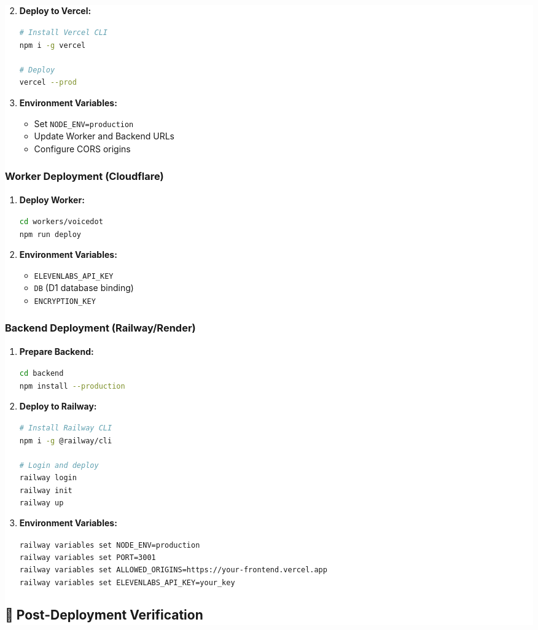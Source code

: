 2. **Deploy to Vercel:**
   ```bash
   # Install Vercel CLI
   npm i -g vercel
   
   # Deploy
   vercel --prod
   ```

3. **Environment Variables:**
   - Set `NODE_ENV=production`
   - Update Worker and Backend URLs
   - Configure CORS origins

### **Worker Deployment (Cloudflare)**

1. **Deploy Worker:**
   ```bash
   cd workers/voicedot
   npm run deploy
   ```

2. **Environment Variables:**
   - `ELEVENLABS_API_KEY`
   - `DB` (D1 database binding)
   - `ENCRYPTION_KEY`

### **Backend Deployment (Railway/Render)**

1. **Prepare Backend:**
   ```bash
   cd backend
   npm install --production
   ```

2. **Deploy to Railway:**
   ```bash
   # Install Railway CLI
   npm i -g @railway/cli
   
   # Login and deploy
   railway login
   railway init
   railway up
   ```

3. **Environment Variables:**
   ```bash
   railway variables set NODE_ENV=production
   railway variables set PORT=3001
   railway variables set ALLOWED_ORIGINS=https://your-frontend.vercel.app
   railway variables set ELEVENLABS_API_KEY=your_key
   ```

## 🔧 **Post-Deployment Verification**
